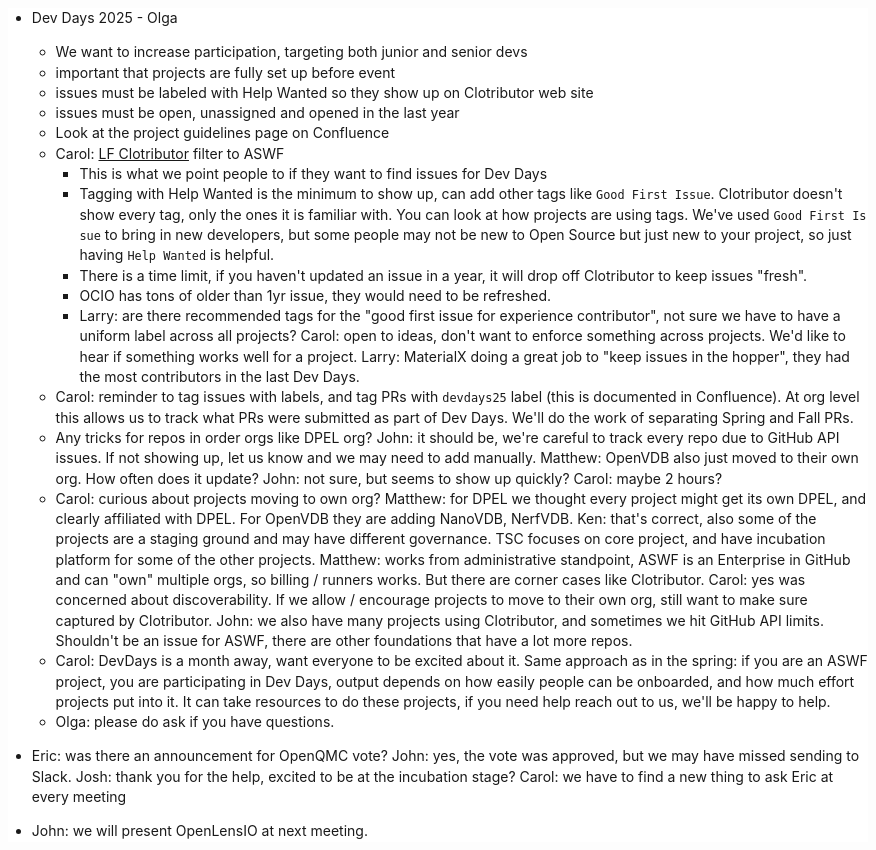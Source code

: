 - Dev Days 2025 - Olga
  - We want to increase participation, targeting both junior and senior devs
  - important that projects are fully set up before event
  - issues must be labeled with Help Wanted so they show up on Clotributor web site
  - issues must be open, unassigned and opened in the last year
  - Look at the project guidelines page on Confluence
  - Carol: [LF Clotributor](https://clotributor.dev) filter to ASWF
    - This is what we point people to if they want to find issues for Dev Days
    - Tagging with Help Wanted is the minimum to show up, can add other tags like `Good First Issue`. Clotributor doesn't show every tag, only the ones it is familiar with. You can look at how projects are using tags. We've used `Good First Issue` to bring in new developers, but some people may not be new to Open Source but just new to your project, so just having `Help Wanted` is helpful.
    - There is a time limit, if you haven't updated an issue in a year, it will drop off Clotributor to keep issues "fresh".
    - OCIO has tons of older than 1yr issue, they would need to be refreshed.
    - Larry: are there recommended tags for the "good first issue for experience contributor", not sure we have to have a uniform label across all projects? Carol: open to ideas, don't want to enforce something across projects. We'd like to hear if something works well for a project. Larry: MaterialX doing a great job to "keep issues in the hopper", they had the most contributors in the last Dev Days.
  - Carol: reminder to tag issues with labels, and tag PRs with `devdays25` label (this is documented in Confluence). At org level this allows us to track what PRs were submitted as part of Dev Days. We'll do the work of separating Spring and Fall PRs.
  - Any tricks for repos in order orgs like DPEL org? John: it should be, we're careful to track every repo due to GitHub API issues. If not showing up, let us know and we may need to add manually. Matthew: OpenVDB also just moved to their own org. How often does it update? John: not sure, but seems to show up quickly? Carol: maybe 2 hours?
  - Carol: curious about projects moving to own org? Matthew: for DPEL we thought every project might get its own DPEL, and clearly affiliated with DPEL. For OpenVDB they are adding NanoVDB, NerfVDB. Ken: that's correct, also some of the projects are a staging ground and may have different governance. TSC focuses on core project, and have incubation platform for some of the other projects. Matthew: works from administrative standpoint, ASWF is an Enterprise in GitHub and can "own" multiple orgs, so billing / runners works. But there are corner cases like Clotributor. Carol: yes was concerned about discoverability. If we allow / encourage projects to move to their own org, still want to make sure captured by Clotributor. John: we also have many projects using Clotributor, and sometimes we hit GitHub API limits. Shouldn't be an issue for ASWF, there are other foundations that have a lot more repos.
  - Carol: DevDays is a month away, want everyone to be excited about it. Same approach as in the spring: if you are an ASWF project, you are participating in Dev Days, output depends on how easily people can be onboarded, and how much effort projects put into it. It can take resources to do these projects, if you need help reach out to us, we'll be happy to help.
  - Olga: please do ask if you have questions.

- Eric: was there an announcement for OpenQMC vote? John: yes, the vote was approved, but we may have missed sending to Slack. Josh: thank you for the help, excited to be at the incubation stage? Carol: we have to find a new thing to ask Eric at every meeting

- John: we will present OpenLensIO at next meeting.
